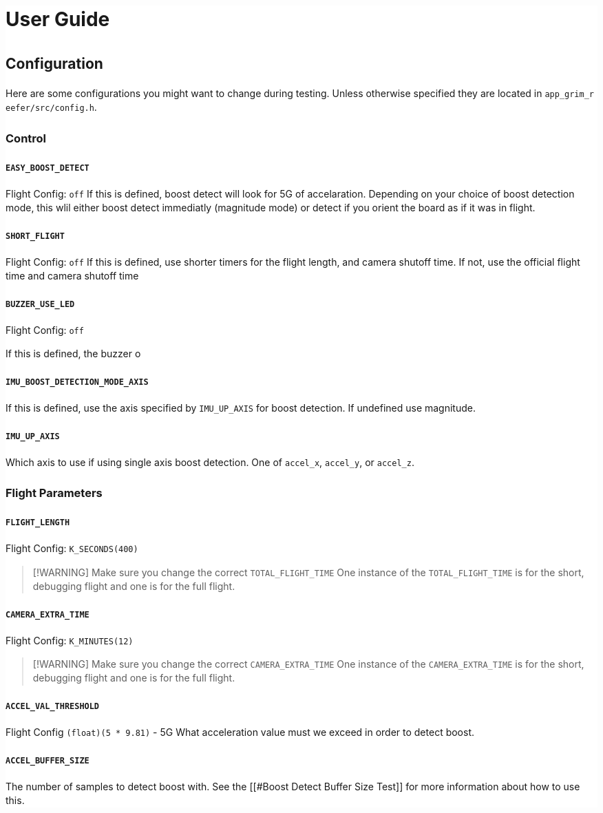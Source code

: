 # User Guide

## Configuration
Here are some configurations you might want to change during testing. Unless otherwise specified they are located in `app_grim_reefer/src/config.h`.
### Control
#### `EASY_BOOST_DETECT`
Flight Config: `off`
If this is defined, boost detect will look for 5G of accelaration. Depending on your choice of boost detection mode, this wlil either boost detect immediatly (magnitude mode) or detect if you orient the board as if it was in flight. 
#### `SHORT_FLIGHT`
Flight Config: `off`
If this is defined, use shorter timers for the flight length, and camera shutoff time. If not, use the official flight time and camera shutoff time
#### `BUZZER_USE_LED`
Flight Config: `off`

If this is defined, the buzzer o

#### `IMU_BOOST_DETECTION_MODE_AXIS`
If this is defined, use the axis specified by `IMU_UP_AXIS` for boost detection. If undefined use magnitude. 

#### `IMU_UP_AXIS`
Which axis to use if using single axis boost detection. One of `accel_x`, `accel_y`, or `accel_z`. 

### Flight Parameters

#### `FLIGHT_LENGTH`
Flight Config: `K_SECONDS(400)`

> [!WARNING] Make sure you change the correct `TOTAL_FLIGHT_TIME`
> One instance of the `TOTAL_FLIGHT_TIME` is for the short, debugging flight and one is for the full flight.
#### `CAMERA_EXTRA_TIME`
Flight Config: `K_MINUTES(12)`

> [!WARNING] Make sure you change the correct `CAMERA_EXTRA_TIME`
> One instance of the `CAMERA_EXTRA_TIME` is for the short, debugging flight and one is for the full flight.

#### `ACCEL_VAL_THRESHOLD`
Flight Config `(float)(5 * 9.81)` - 5G
What acceleration value must we exceed in order to detect boost. 

#### `ACCEL_BUFFER_SIZE`
The number of samples to detect boost with. See the [[#Boost Detect Buffer Size Test]] for more information about how to use this. 


[^1]: See [[#Modified BME280 Driver]]